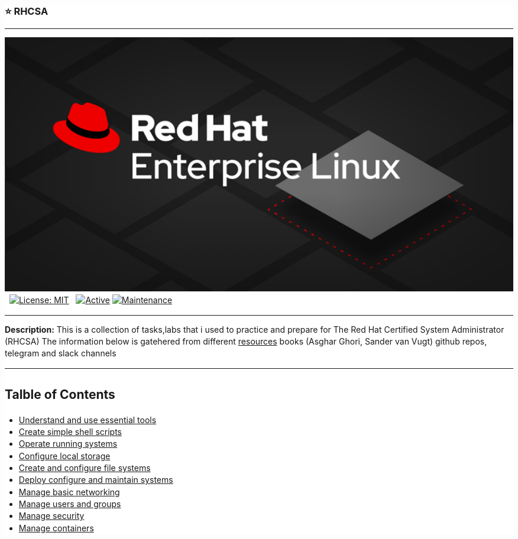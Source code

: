 ### :star:  RHCSA 
  ---
![image](image/redhat.png)<br>
&nbsp;&nbsp;[![License: MIT](https://img.shields.io/badge/License-MIT-blue.svg)](https://opensource.org/licenses/MIT "MIT License")
&nbsp;&nbsp;[![Active](http://img.shields.io/badge/Status-Active-green.svg)](https://github.com/soficx/)
 [![Maintenance](https://img.shields.io/badge/last%20updated-20--02--2022-pink)](https://github.com/soficx)

  ---
**Description:** This is a collection of tasks,labs  that i used to practice and prepare for The Red Hat Certified System Administrator (RHCSA) 
The information below is gatehered  from different [resources](#resources) books (Asghar Ghori, Sander van Vugt) github repos, telegram and slack channels

---
## Talble of Contents
- [Understand and use essential tools](#understand-and-use-essential-tools)
- [Create simple shell scripts](#create-simple-shell-scripts)
- [Operate running systems](#operate-running-systems)
- [Configure local storage](#configure-local-storage)
- [Create and configure file systems](#create-and-configure-file-systems)
- [Deploy configure and maintain systems](#deploy-configure-and-maintain-systems)
- [Manage basic networking](#manage-basic-networking)
- [Manage users and groups](#manage-users-and-groups)
- [Manage security](#manage-security)
- [Manage containers](#manage-containers)

